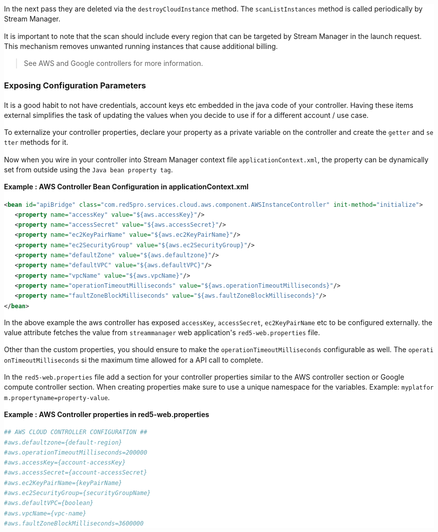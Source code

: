 In the next pass they are deleted via the `destroyCloudInstance` method. The `scanListInstances` method is called periodically by Stream Manager.

It is important to note that the scan should include every region that can be targeted by Stream Manager in the launch request. This mechanism removes unwanted running instances that cause additional billing.

> See AWS and Google controllers for more information.

### Exposing Configuration Parameters

It is a good habit to not have credentials, account keys etc embedded in the java code of your controller. Having these items external simplifies the task of updating the values when you decide to use if for a different account / use case.

To externalize your controller properties, declare your property as a private variable on the controller and create the `getter` and `setter` methods for it.

Now when you wire in your controller into Stream Manager context file `applicationContext.xml`, the property can be dynamically set from outside using the `Java bean property tag`.

**Example : AWS Controller Bean Configuration in applicationContext.xml**

```xml
<bean id="apiBridge" class="com.red5pro.services.cloud.aws.component.AWSInstanceController" init-method="initialize">
   <property name="accessKey" value="${aws.accessKey}"/>
   <property name="accessSecret" value="${aws.accessSecret}"/>
   <property name="ec2KeyPairName" value="${aws.ec2KeyPairName}"/>
   <property name="ec2SecurityGroup" value="${aws.ec2SecurityGroup}"/>
   <property name="defaultZone" value="${aws.defaultzone}"/>
   <property name="defaultVPC" value="${aws.defaultVPC}"/>
   <property name="vpcName" value="${aws.vpcName}"/>
   <property name="operationTimeoutMilliseconds" value="${aws.operationTimeoutMilliseconds}"/>
   <property name="faultZoneBlockMilliseconds" value="${aws.faultZoneBlockMilliseconds}"/>
</bean>
```

In the above example the aws controller has exposed `accessKey`, `accessSecret`, `ec2KeyPairName` etc to be configured externally. the value attribute fetches the value from `streammanager` web application's  `red5-web.properties` file.

Other than the custom properties, you should ensure to make the `operationTimeoutMilliseconds` configurable as well. The `operationTimeoutMilliseconds` si the maximum time allowed for a API call to complete.

In the `red5-web.properties` file add a section for your controller properties similar to the AWS controller section or Google compute controller section. When creating properties make sure to use a unique namespace for the variables. Example: `myplatform.propertyname=property-value`.

**Example : AWS Controller properties in red5-web.properties**

```sh
## AWS CLOUD CONTROLLER CONFIGURATION ##
#aws.defaultzone={default-region}
#aws.operationTimeoutMilliseconds=200000
#aws.accessKey={account-accessKey}
#aws.accessSecret={account-accessSecret}
#aws.ec2KeyPairName={keyPairName}
#aws.ec2SecurityGroup={securityGroupName}
#aws.defaultVPC={boolean}
#aws.vpcName={vpc-name}
#aws.faultZoneBlockMilliseconds=3600000
```
